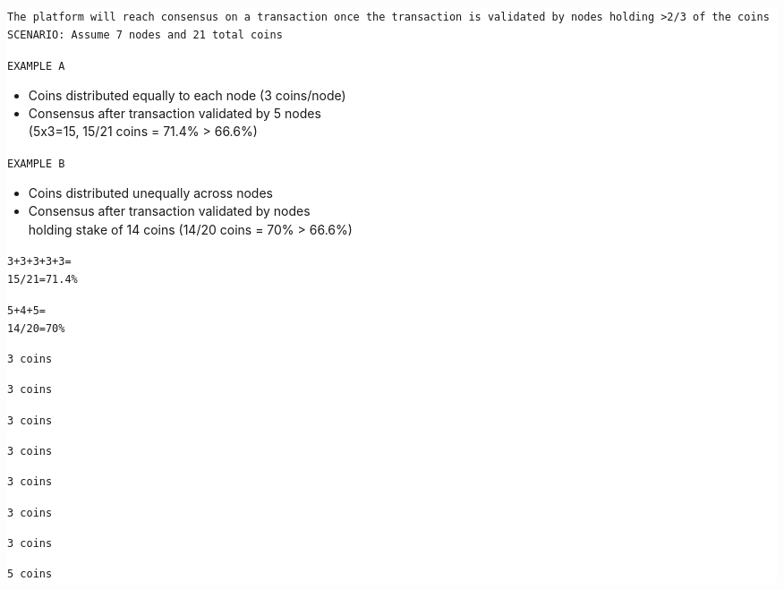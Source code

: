 ```
The platform will reach consensus on a transaction once the transaction is validated by nodes holding >2/3 of the coins
SCENARIO: Assume 7 nodes and 21 total coins
```

```
EXAMPLE A
```

- Coins distributed equally to each node (3 coins/node)
- Consensus after transaction validated by 5 nodes  
    (5x3=15, 15/21 coins = 71.4% > 66.6%)

```
EXAMPLE B
```

- Coins distributed unequally across nodes
- Consensus after transaction validated by nodes  
    holding stake of 14 coins (14/20 coins = 70% > 66.6%)

```
3+3+3+3+3=
15/21=71.4%
```

```
5+4+5=
14/20=70%
```

```
3 coins
```

```
3 coins
```

```
3 coins
```

```
3 coins
```

```
3 coins
```

```
3 coins
```

```
3 coins
```

```
5 coins
```
